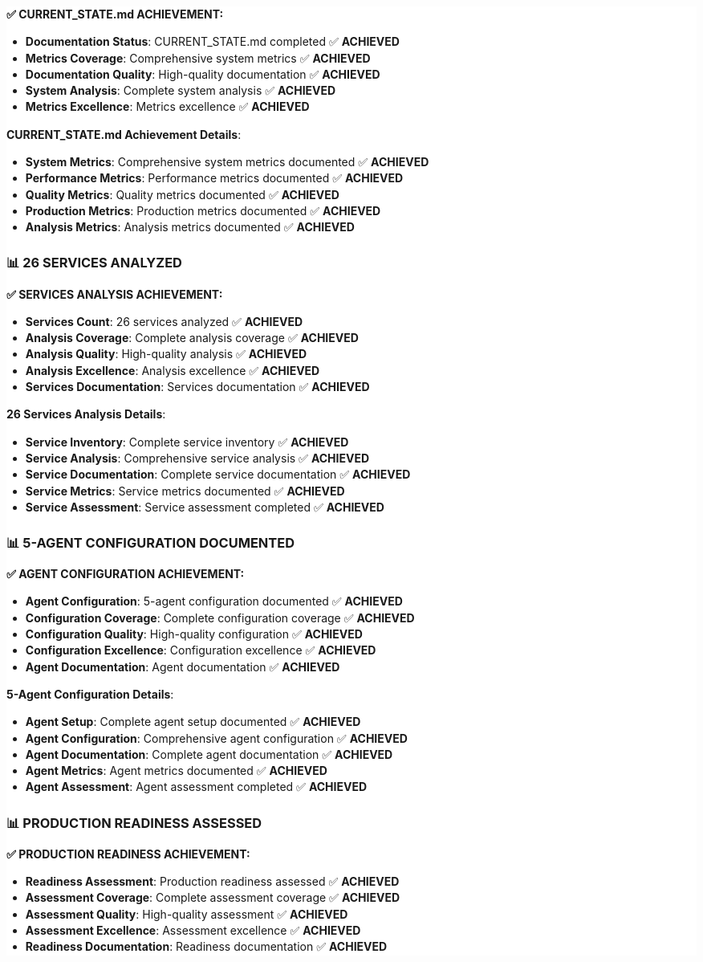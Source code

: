 **✅ CURRENT_STATE.md ACHIEVEMENT:**
- **Documentation Status**: CURRENT_STATE.md completed ✅ **ACHIEVED**
- **Metrics Coverage**: Comprehensive system metrics ✅ **ACHIEVED**
- **Documentation Quality**: High-quality documentation ✅ **ACHIEVED**
- **System Analysis**: Complete system analysis ✅ **ACHIEVED**
- **Metrics Excellence**: Metrics excellence ✅ **ACHIEVED**

**CURRENT_STATE.md Achievement Details**:
- **System Metrics**: Comprehensive system metrics documented ✅ **ACHIEVED**
- **Performance Metrics**: Performance metrics documented ✅ **ACHIEVED**
- **Quality Metrics**: Quality metrics documented ✅ **ACHIEVED**
- **Production Metrics**: Production metrics documented ✅ **ACHIEVED**
- **Analysis Metrics**: Analysis metrics documented ✅ **ACHIEVED**

### **📊 26 SERVICES ANALYZED**

**✅ SERVICES ANALYSIS ACHIEVEMENT:**
- **Services Count**: 26 services analyzed ✅ **ACHIEVED**
- **Analysis Coverage**: Complete analysis coverage ✅ **ACHIEVED**
- **Analysis Quality**: High-quality analysis ✅ **ACHIEVED**
- **Analysis Excellence**: Analysis excellence ✅ **ACHIEVED**
- **Services Documentation**: Services documentation ✅ **ACHIEVED**

**26 Services Analysis Details**:
- **Service Inventory**: Complete service inventory ✅ **ACHIEVED**
- **Service Analysis**: Comprehensive service analysis ✅ **ACHIEVED**
- **Service Documentation**: Complete service documentation ✅ **ACHIEVED**
- **Service Metrics**: Service metrics documented ✅ **ACHIEVED**
- **Service Assessment**: Service assessment completed ✅ **ACHIEVED**

### **📊 5-AGENT CONFIGURATION DOCUMENTED**

**✅ AGENT CONFIGURATION ACHIEVEMENT:**
- **Agent Configuration**: 5-agent configuration documented ✅ **ACHIEVED**
- **Configuration Coverage**: Complete configuration coverage ✅ **ACHIEVED**
- **Configuration Quality**: High-quality configuration ✅ **ACHIEVED**
- **Configuration Excellence**: Configuration excellence ✅ **ACHIEVED**
- **Agent Documentation**: Agent documentation ✅ **ACHIEVED**

**5-Agent Configuration Details**:
- **Agent Setup**: Complete agent setup documented ✅ **ACHIEVED**
- **Agent Configuration**: Comprehensive agent configuration ✅ **ACHIEVED**
- **Agent Documentation**: Complete agent documentation ✅ **ACHIEVED**
- **Agent Metrics**: Agent metrics documented ✅ **ACHIEVED**
- **Agent Assessment**: Agent assessment completed ✅ **ACHIEVED**

### **📊 PRODUCTION READINESS ASSESSED**

**✅ PRODUCTION READINESS ACHIEVEMENT:**
- **Readiness Assessment**: Production readiness assessed ✅ **ACHIEVED**
- **Assessment Coverage**: Complete assessment coverage ✅ **ACHIEVED**
- **Assessment Quality**: High-quality assessment ✅ **ACHIEVED**
- **Assessment Excellence**: Assessment excellence ✅ **ACHIEVED**
- **Readiness Documentation**: Readiness documentation ✅ **ACHIEVED**
